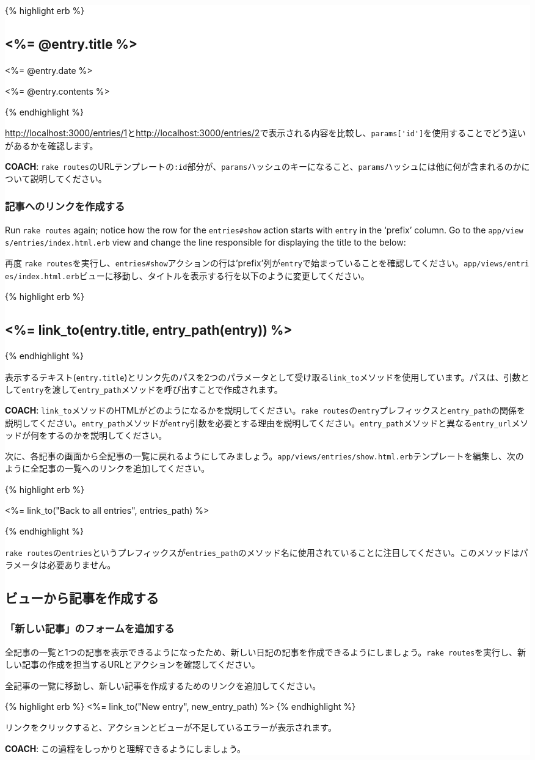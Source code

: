 {% highlight erb %}
<h2><%= @entry.title %></h2>
<p><%= @entry.date %></p>
<p><%= @entry.contents %></p>
{% endhighlight %}

[http://localhost:3000/entries/1](http://localhost:3000/entries/1)と[http://localhost:3000/entries/2](http://localhost:3000/entries/2)で表示される内容を比較し、`params['id']`を使用することでどう違いがあるかを確認します。

__COACH__: `rake routes`のURLテンプレートの`:id`部分が、`params`ハッシュのキーになること、`params`ハッシュには他に何が含まれるのかについて説明してください。

### 記事へのリンクを作成する

Run `rake routes` again; notice how the row for the `entries#show` action starts with `entry` in the ‘prefix’ column. Go to the `app/views/entries/index.html.erb` view and change the line responsible for displaying the title to the below:

再度 `rake routes`を実行し、`entries#show`アクションの行は’prefix’列が`entry`で始まっていることを確認してください。`app/views/entries/index.html.erb`ビューに移動し、タイトルを表示する行を以下のように変更してください。

{% highlight erb %}
<h2><%= link_to(entry.title, entry_path(entry)) %></h2>
{% endhighlight %}

表示するテキスト(`entry.title`)とリンク先のパスを2つのパラメータとして受け取る`link_to`メソッドを使用しています。パスは、引数として`entry`を渡して`entry_path`メソッドを呼び出すことで作成されます。

__COACH__: `link_to`メソッドのHTMLがどのようになるかを説明してください。`rake routes`の`entry`プレフィックスと`entry_path`の関係を説明してください。`entry_path`メソッドが`entry`引数を必要とする理由を説明してください。`entry_path`メソッドと異なる`entry_url`メソッドが何をするのかを説明してください。

次に、各記事の画面から全記事の一覧に戻れるようにしてみましょう。`app/views/entries/show.html.erb`テンプレートを編集し、次のように全記事の一覧へのリンクを追加してください。

{% highlight erb %}
<p><%= link_to("Back to all entries", entries_path) %></p>
{% endhighlight %}

`rake routes`の`entries`というプレフィックスが`entries_path`のメソッド名に使用されていることに注目してください。このメソッドはパラメータは必要ありません。

## ビューから記事を作成する

### 「新しい記事」のフォームを追加する

全記事の一覧と1つの記事を表示できるようになったため、新しい日記の記事を作成できるようにしましょう。`rake routes`を実行し、新しい記事の作成を担当するURLとアクションを確認してください。

全記事の一覧に移動し、新しい記事を作成するためのリンクを追加してください。

{% highlight erb %}
<%= link_to("New entry", new_entry_path) %>
{% endhighlight %}

リンクをクリックすると、アクションとビューが不足しているエラーが表示されます。

__COACH__: この過程をしっかりと理解できるようにしましょう。
